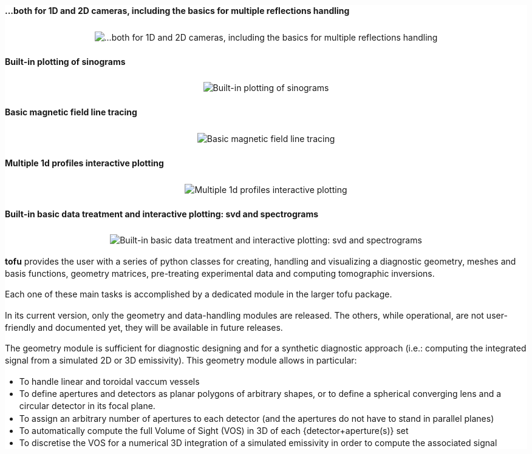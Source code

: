 #### ...both for 1D and 2D cameras, including the basics for multiple reflections handling
<p align="center">
<img align="middle" src="https://github.com/ToFuProject/tofu/blob/Issue165_READMEFigures/README_figures/CamLOS2D_touch_refelect.png" width="600" alt="...both for 1D and 2D cameras, including the basics for multiple reflections handling"/>
</p>

####    Built-in plotting of sinograms

<p align="center">
<img align="middle" src="https://github.com/ToFuProject/tofu/blob/Issue165_READMEFigures/README_figures/CamLOS1D_sino.png" width="600" alt="Built-in plotting of sinograms"/>
</p>

####    Basic magnetic field line tracing

<p align="center">
<img align="middle" src="https://github.com/ToFuProject/tofu/blob/Issue165_READMEFigures/README_figures/MagfieldLines.png" width="600" alt="Basic magnetic field line tracing"/>
</p>


####    Multiple 1d profiles interactive plotting
<p align="center">
<img align="middle" src="https://github.com/ToFuProject/tofu/blob/Issue165_READMEFigures/README_figures/Plasma2D_1dneTe.png" width="600" alt="Multiple 1d profiles interactive plotting"/>
</p>

####    Built-in basic data treatment and interactive plotting: svd and spectrograms
<p align="center">
<img align="middle" src="https://github.com/ToFuProject/tofu/blob/Issue165_READMEFigures/README_figures/Plasma2D_1dneTe.png" width="600" alt="Built-in basic data treatment and interactive plotting: svd and spectrograms"/>
</p>



**tofu** provides the user with a series of python classes for creating, handling and visualizing a diagnostic geometry, meshes and basis functions, 
geometry matrices, pre-treating experimental data and computing tomographic inversions.

Each one of these main tasks is accomplished by a dedicated module in the larger tofu package.

In its current version, only the geometry and data-handling modules are released. 
The others, while operational, are not user-friendly and documented yet, they will be available in future releases.

The geometry module is sufficient for diagnostic designing and for a synthetic diagnostic approach (i.e.: computing the integrated signal from a simulated 2D or 3D emissivity).
This geometry module allows in particular:

* To handle linear and toroidal vaccum vessels
* To define apertures and detectors as planar polygons of arbitrary shapes, or to define a spherical converging lens and a circular detector in its focal plane.
* To assign an arbitrary number of apertures to each detector (and the apertures do not have to stand in parallel planes)
* To automatically compute the full Volume of Sight (VOS) in 3D of each {detector+aperture(s)} set
* To discretise the VOS for a numerical 3D integration of a simulated emissivity in order to compute the associated signal
